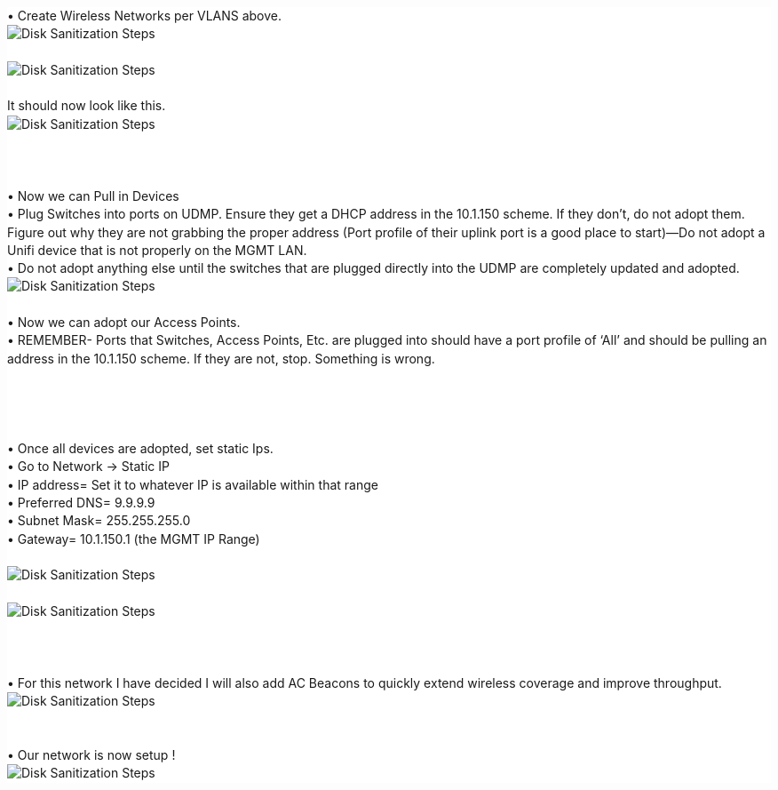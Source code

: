 • Create Wireless Networks per VLANS above.
<br/>
<img src="https://i.imgur.com/U4cJopR.png" height="80%" width="80%" alt="Disk Sanitization Steps"/>
<br/>
<br/>
<img src="https://i.imgur.com/07GX9cJ.png" height="80%" width="80%" alt="Disk Sanitization Steps"/>
<br/>
<br/>
It should now look like this.<br/>
<img src="https://i.imgur.com/yIuRB3d.png" height="80%" width="80%" alt="Disk Sanitization Steps"/>
<br/>
<br/>
<br/>
<br/>
•	Now we can Pull in Devices <br/>
•	Plug Switches into ports on UDMP.  Ensure they get a DHCP address in the 10.1.150 scheme.  If they don’t, do not adopt them. Figure out why they are not grabbing the proper address (Port profile of their uplink port is a good place to start)—Do not adopt a Unifi device that is not properly on the MGMT LAN. 
<br/>
•	Do not adopt anything else until the switches that are plugged directly into the UDMP are completely updated and adopted.
<br/>
<img src="https://i.imgur.com/f3UEjWS.png" height="80%" width="80%" alt="Disk Sanitization Steps"/>
<br/>
<br/>
• Now we can adopt our Access Points. <br/>
•	REMEMBER- Ports that Switches, Access Points, Etc. are plugged into should have a port profile of ‘All’ and should be pulling an address in the 10.1.150 scheme.  If they are not, stop.  Something is wrong. <br/>
<br/>
<br/>
<br/>
<br/>
• Once all devices are adopted, set static Ips.<br/>
• Go to Network -> Static IP<br/>
•	IP address= Set it to whatever IP is available within that range<br/>
•	Preferred DNS= 9.9.9.9 <br/>
•	Subnet Mask= 255.255.255.0 <br/>
•	Gateway=  10.1.150.1 (the MGMT IP Range) <br/>
<br/>
<img src="https://i.imgur.com/Cayt0cE.png" height="80%" width="80%" alt="Disk Sanitization Steps"/>
<br/>
<br/>
<img src="https://i.imgur.com/8uxKeg0.png" height="80%" width="80%" alt="Disk Sanitization Steps"/>
<br/>
<br/>
<br/>
<br/>
•	For this network I have decided I will also add AC Beacons to quickly extend wireless coverage and improve throughput.
<br/>
<img src="https://i.imgur.com/l4805Aa.png" height="80%" width="80%" alt="Disk Sanitization Steps"/>
<br/>
<br/>
<br/>
•	Our network is now setup !
<br/>
<img src="https://i.imgur.com/dY0PNhu.png" height="80%" width="80%" alt="Disk Sanitization Steps"/>